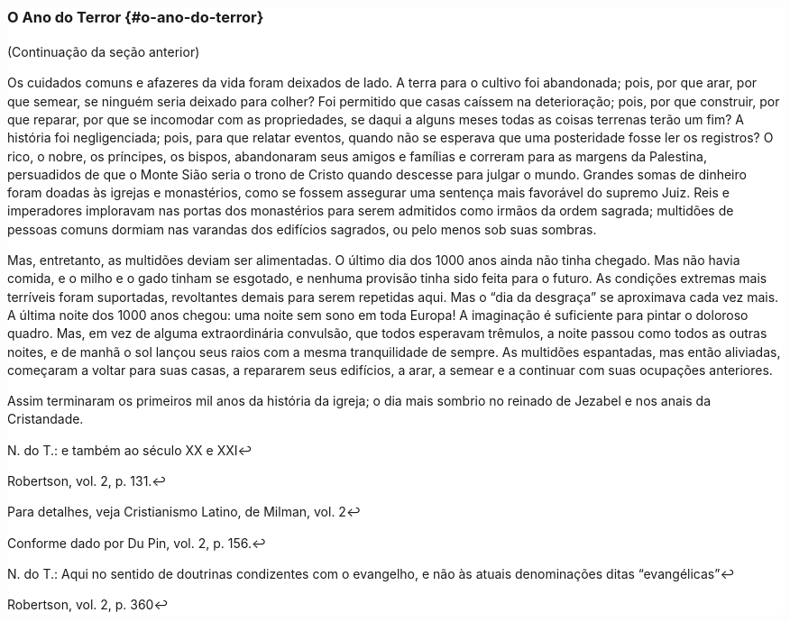 ### O Ano do Terror {#o-ano-do-terror}

(Continuação da seção anterior)

Os cuidados comuns e afazeres da vida foram deixados de lado. A terra para o cultivo foi abandonada; pois, por que arar, por que semear, se ninguém seria deixado para colher? Foi permitido que casas caíssem na deterioração; pois, por que construir, por que reparar, por que se incomodar com as propriedades, se daqui a alguns meses todas as coisas terrenas terão um fim? A história foi negligenciada; pois, para que relatar eventos, quando não se esperava que uma posteridade fosse ler os registros? O rico, o nobre, os príncipes, os bispos, abandonaram seus amigos e famílias e correram para as margens da Palestina, persuadidos de que o Monte Sião seria o trono de Cristo quando descesse para julgar o mundo. Grandes somas de dinheiro foram doadas às igrejas e monastérios, como se fossem assegurar uma sentença mais favorável do supremo Juiz. Reis e imperadores imploravam nas portas dos monastérios para serem admitidos como irmãos da ordem sagrada; multidões de pessoas comuns dormiam nas varandas dos edifícios sagrados, ou pelo menos sob suas sombras.

Mas, entretanto, as multidões deviam ser alimentadas. O último dia dos 1000 anos ainda não tinha chegado. Mas não havia comida, e o milho e o gado tinham se esgotado, e nenhuma provisão tinha sido feita para o futuro. As condições extremas mais terríveis foram suportadas, revoltantes demais para serem repetidas aqui. Mas o “dia da desgraça” se aproximava cada vez mais. A última noite dos 1000 anos chegou: uma noite sem sono em toda Europa! A imaginação é suficiente para pintar o doloroso quadro. Mas, em vez de alguma extraordinária convulsão, que todos esperavam trêmulos, a noite passou como todos as outras noites, e de manhã o sol lançou seus raios com a mesma tranquilidade de sempre. As multidões espantadas, mas então aliviadas, começaram a voltar para suas casas, a repararem seus edifícios, a arar, a semear e a continuar com suas ocupações anteriores.

Assim terminaram os primeiros mil anos da história da igreja; o dia mais sombrio no reinado de Jezabel e nos anais da Cristandade.

N. do T.: e também ao século XX e XXI↩

Robertson, vol. 2, p. 131.↩

Para detalhes, veja Cristianismo Latino, de Milman, vol. 2↩

Conforme dado por Du Pin, vol. 2, p. 156.↩

N. do T.: Aqui no sentido de doutrinas condizentes com o evangelho, e não às atuais denominações ditas “evangélicas”↩

Robertson, vol. 2, p. 360↩